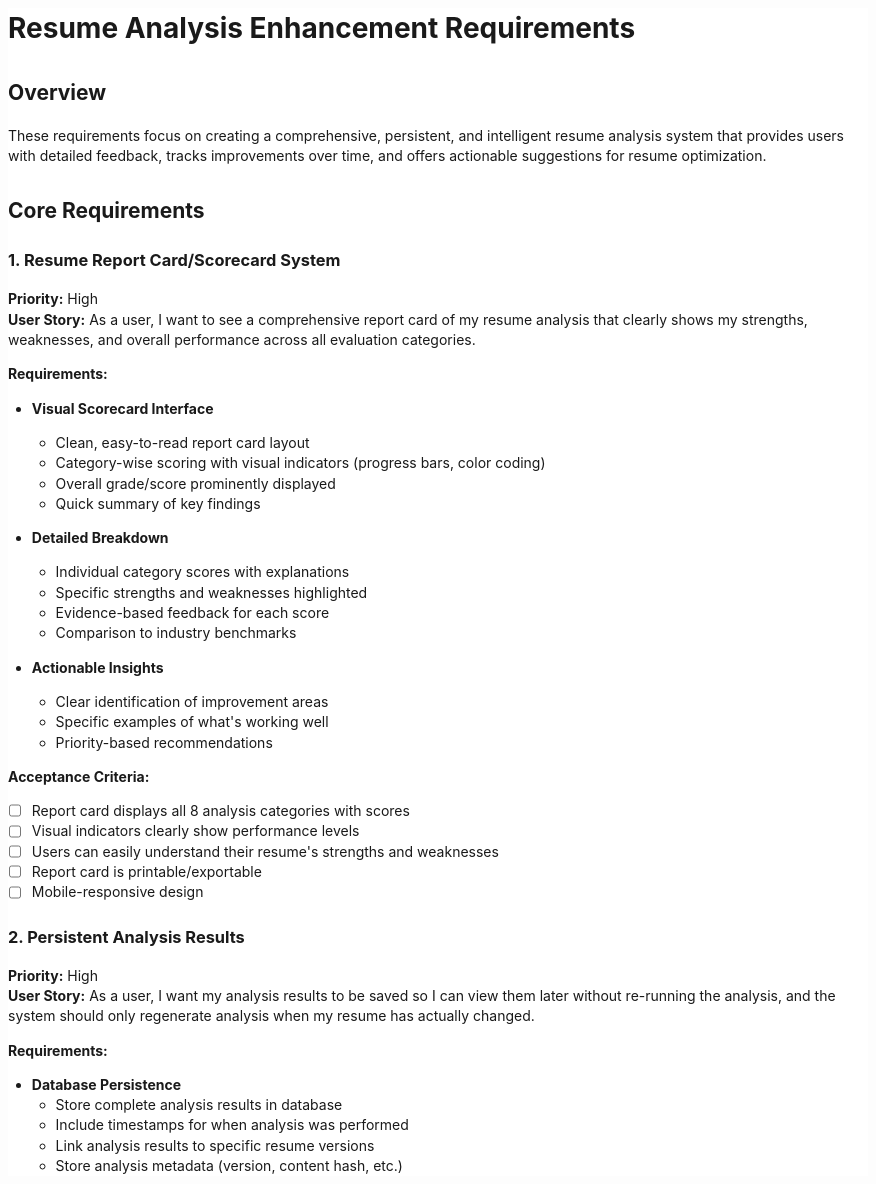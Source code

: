 # Resume Analysis Enhancement Requirements

## Overview

These requirements focus on creating a comprehensive, persistent, and intelligent resume analysis system that provides users with detailed feedback, tracks improvements over time, and offers actionable suggestions for resume optimization.

## Core Requirements

### 1. Resume Report Card/Scorecard System

**Priority:** High  
**User Story:** As a user, I want to see a comprehensive report card of my resume analysis that clearly shows my strengths, weaknesses, and overall performance across all evaluation categories.

**Requirements:**
- **Visual Scorecard Interface**
  - Clean, easy-to-read report card layout
  - Category-wise scoring with visual indicators (progress bars, color coding)
  - Overall grade/score prominently displayed
  - Quick summary of key findings

- **Detailed Breakdown**
  - Individual category scores with explanations
  - Specific strengths and weaknesses highlighted
  - Evidence-based feedback for each score
  - Comparison to industry benchmarks

- **Actionable Insights**
  - Clear identification of improvement areas
  - Specific examples of what's working well
  - Priority-based recommendations

**Acceptance Criteria:**
- [ ] Report card displays all 8 analysis categories with scores
- [ ] Visual indicators clearly show performance levels
- [ ] Users can easily understand their resume's strengths and weaknesses
- [ ] Report card is printable/exportable
- [ ] Mobile-responsive design

### 2. Persistent Analysis Results

**Priority:** High  
**User Story:** As a user, I want my analysis results to be saved so I can view them later without re-running the analysis, and the system should only regenerate analysis when my resume has actually changed.

**Requirements:**
- **Database Persistence**
  - Store complete analysis results in database
  - Include timestamps for when analysis was performed
  - Link analysis results to specific resume versions
  - Store analysis metadata (version, content hash, etc.)
